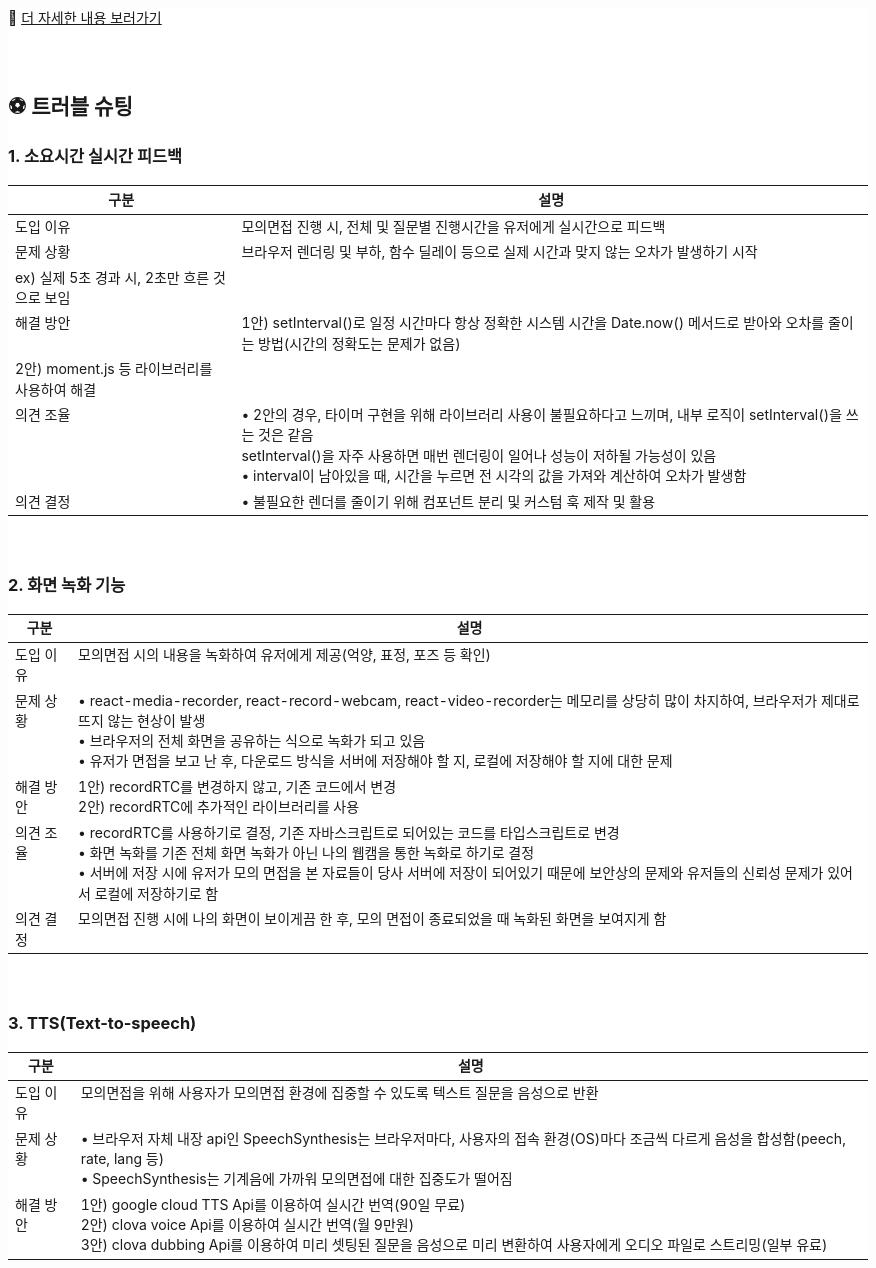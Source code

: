 🌟 [더 자세한 내용 보러가기](https://fog-cyclone-297.notion.site/b101de37e067486399ae7bf539cd03f7)

&nbsp;

## ⚽ 트러블 슈팅

### 1. 소요시간 실시간 피드백

| 구분                                         | 설명                                                                                                                                                                                                                                                                                         |
| -------------------------------------------- | -------------------------------------------------------------------------------------------------------------------------------------------------------------------------------------------------------------------------------------------------------------------------------------------- |
| 도입 이유                                    | 모의면접 진행 시, 전체 및 질문별 진행시간을 유저에게 실시간으로 피드백                                                                                                                                                                                                                       |
| 문제 상황                                    | 브라우저 렌더링 및 부하, 함수 딜레이 등으로 실제 시간과 맞지 않는 오차가 발생하기 시작<br>                                                                                                                                                                                                   |
| ex) 실제 5초 경과 시, 2초만 흐른 것으로 보임 |
| 해결 방안                                    | 1안) setInterval()로 일정 시간마다 항상 정확한 시스템 시간을 Date.now() 메서드로 받아와 오차를 줄이는 방법(시간의 정확도는 문제가 없음)<br>                                                                                                                                                  |
| 2안) moment.js 등 라이브러리를 사용하여 해결 |
| 의견 조율                                    | • 2안의 경우, 타이머 구현을 위해 라이브러리 사용이 불필요하다고 느끼며, 내부 로직이 setInterval()을 쓰는 것은 같음<br>setInterval()을 자주 사용하면 매번 렌더링이 일어나 성능이 저하될 가능성이 있음<br>• interval이 남아있을 때, 시간을 누르면 전 시각의 값을 가져와 계산하여 오차가 발생함 |
| 의견 결정                                    | • 불필요한 렌더를 줄이기 위해 컴포넌트 분리 및 커스텀 훅 제작 및 활용                                                                                                                                                                                                                        |

&nbsp;

### 2. 화면 녹화 기능

| 구분      | 설명                                                                                                                                                                                                                                                                                                                              |
| --------- | --------------------------------------------------------------------------------------------------------------------------------------------------------------------------------------------------------------------------------------------------------------------------------------------------------------------------------- |
| 도입 이유 | 모의면접 시의 내용을 녹화하여 유저에게 제공(억양, 표정, 포즈 등 확인)                                                                                                                                                                                                                                                             |
| 문제 상황 | • react-media-recorder, react-record-webcam, react-video-recorder는 메모리를 상당히 많이 차지하여, 브라우저가 제대로 뜨지 않는 현상이 발생<br>• 브라우저의 전체 화면을 공유하는 식으로 녹화가 되고 있음<br>• 유저가 면접을 보고 난 후, 다운로드 방식을 서버에 저장해야 할 지, 로컬에 저장해야 할 지에 대한 문제                   |
| 해결 방안 | 1안) recordRTC를 변경하지 않고, 기존 코드에서 변경<br>2안) recordRTC에 추가적인 라이브러리를 사용                                                                                                                                                                                                                                 |
| 의견 조율 | • recordRTC를 사용하기로 결정, 기존 자바스크립트로 되어있는 코드를 타입스크립트로 변경<br>• 화면 녹화를 기존 전체 화면 녹화가 아닌 나의 웹캠을 통한 녹화로 하기로 결정<br>• 서버에 저장 시에 유저가 모의 면접을 본 자료들이 당사 서버에 저장이 되어있기 때문에 보안상의 문제와 유저들의 신뢰성 문제가 있어서 로컬에 저장하기로 함 |
| 의견 결정 | 모의면접 진행 시에 나의 화면이 보이게끔 한 후, 모의 면접이 종료되었을 때 녹화된 화면을 보여지게 함                                                                                                                                                                                                                                |

&nbsp;

### 3. TTS(Text-to-speech)

| 구분      | 설명                                                                                                                                                                                                                                                                                                                            |
| --------- | ------------------------------------------------------------------------------------------------------------------------------------------------------------------------------------------------------------------------------------------------------------------------------------------------------------------------------- |
| 도입 이유 | 모의면접을 위해 사용자가 모의면접 환경에 집중할 수 있도록 텍스트 질문을 음성으로 반환                                                                                                                                                                                                                                           |
| 문제 상황 | • 브라우저 자체 내장 api인 SpeechSynthesis는 브라우저마다, 사용자의 접속 환경(OS)마다 조금씩 다르게 음성을 합성함(peech, rate, lang 등)<br>• SpeechSynthesis는 기계음에 가까워 모의면접에 대한 집중도가 떨어짐                                                                                                                  |
| 해결 방안 | 1안) google cloud TTS Api를 이용하여 실시간 번역(90일 무료)<br>2안) clova voice Api를 이용하여 실시간 번역(월 9만원)<br>3안) clova dubbing Api를 이용하여 미리 셋팅된 질문을 음성으로 미리 변환하여 사용자에게 오디오 파일로 스트리밍(일부 유료)                                                                                |